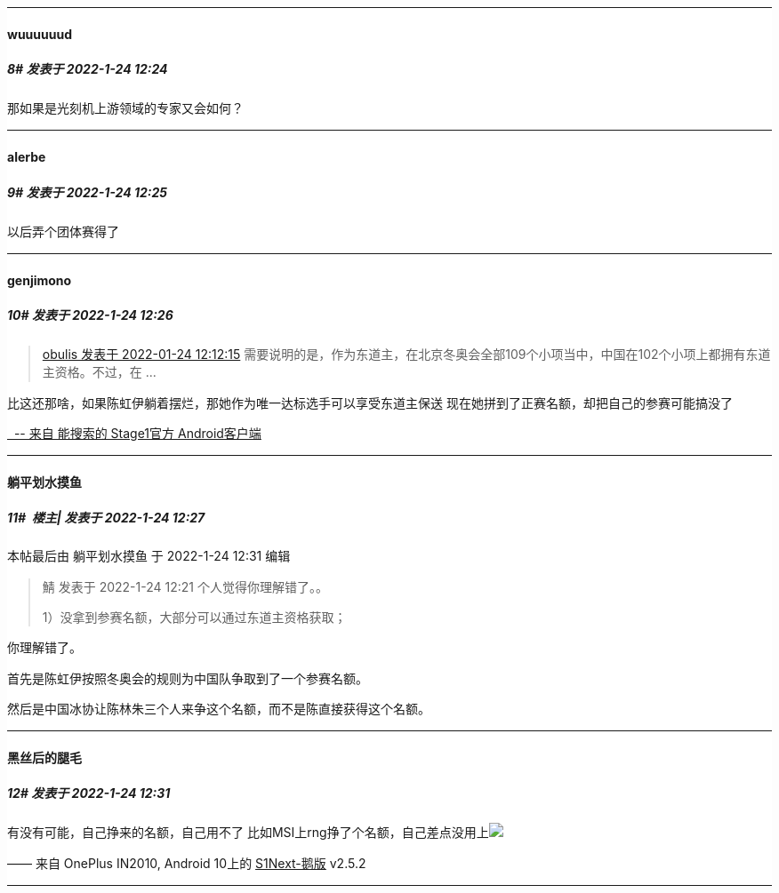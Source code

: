 *****

####  wuuuuuud  
##### 8#       发表于 2022-1-24 12:24

那如果是光刻机上游领域的专家又会如何？

*****

####  alerbe  
##### 9#       发表于 2022-1-24 12:25

以后弄个团体赛得了

*****

####  genjimono  
##### 10#       发表于 2022-1-24 12:26

<blockquote><a href="httphttps://bbs.saraba1st.com/2b/forum.php?mod=redirect&amp;goto=findpost&amp;pid=54410665&amp;ptid=2049004" target="_blank">obulis 发表于 2022-01-24 12:12:15</a>
需要说明的是，作为东道主，在北京冬奥会全部109个小项当中，中国在102个小项上都拥有东道主资格。不过，在 ...</blockquote>比这还那啥，如果陈虹伊躺着摆烂，那她作为唯一达标选手可以享受东道主保送
现在她拼到了正赛名额，却把自己的参赛可能搞没了

[  -- 来自 能搜索的 Stage1官方 Android客户端](https://www.coolapk.com/apk/140634)

*****

####  躺平划水摸鱼  
##### 11#         楼主| 发表于 2022-1-24 12:27

 本帖最后由 躺平划水摸鱼 于 2022-1-24 12:31 编辑 
<blockquote>鯖 发表于 2022-1-24 12:21
个人觉得你理解错了。。

1）没拿到参赛名额，大部分可以通过东道主资格获取；
</blockquote>
你理解错了。

首先是陈虹伊按照冬奥会的规则为中国队争取到了一个参赛名额。

然后是中国冰协让陈林朱三个人来争这个名额，而不是陈直接获得这个名额。

*****

####  黑丝后的腿毛  
##### 12#       发表于 2022-1-24 12:31

有没有可能，自己挣来的名额，自己用不了
比如MSI上rng挣了个名额，自己差点没用上<img src="https://static.saraba1st.com/image/smiley/face2017/067.png" referrerpolicy="no-referrer">

—— 来自 OnePlus IN2010, Android 10上的 [S1Next-鹅版](https://github.com/ykrank/S1-Next/releases) v2.5.2

*****
